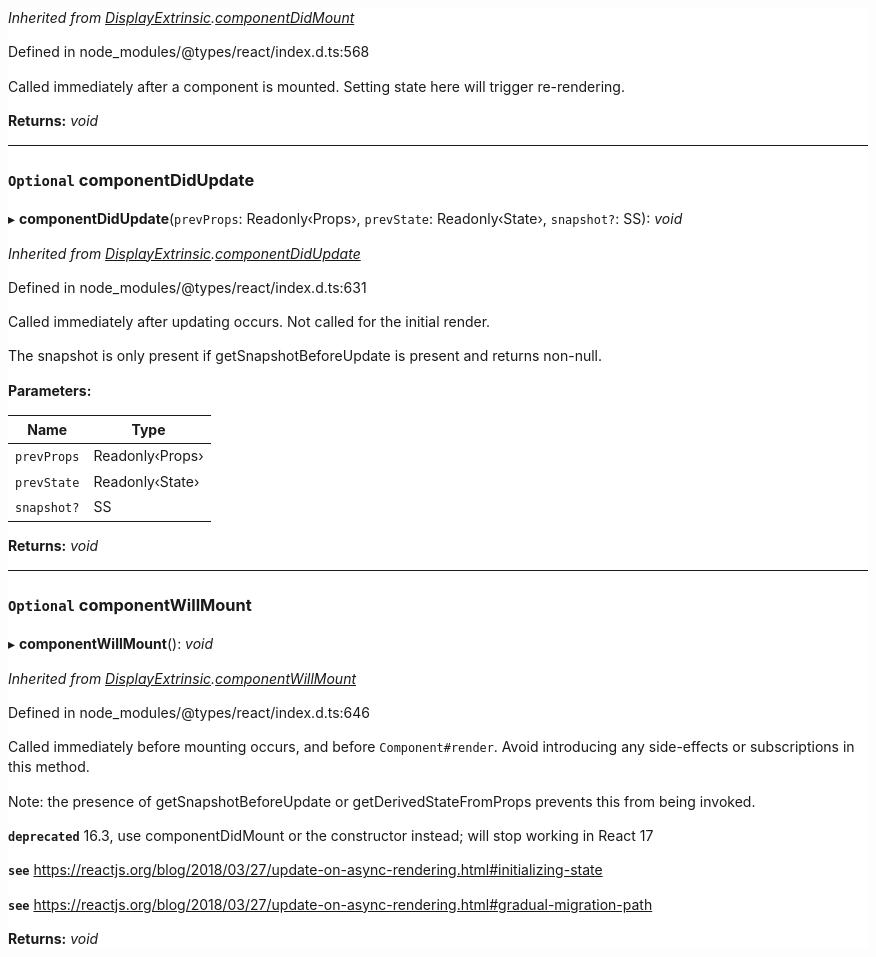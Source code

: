 *Inherited from [DisplayExtrinsic](_displayaddress_.displayextrinsic.md).[componentDidMount](_displayaddress_.displayextrinsic.md#optional-componentdidmount)*

Defined in node_modules/@types/react/index.d.ts:568

Called immediately after a component is mounted. Setting state here will trigger re-rendering.

**Returns:** *void*

___

### `Optional` componentDidUpdate

▸ **componentDidUpdate**(`prevProps`: Readonly‹Props›, `prevState`: Readonly‹State›, `snapshot?`: SS): *void*

*Inherited from [DisplayExtrinsic](_displayaddress_.displayextrinsic.md).[componentDidUpdate](_displayaddress_.displayextrinsic.md#optional-componentdidupdate)*

Defined in node_modules/@types/react/index.d.ts:631

Called immediately after updating occurs. Not called for the initial render.

The snapshot is only present if getSnapshotBeforeUpdate is present and returns non-null.

**Parameters:**

Name | Type |
------ | ------ |
`prevProps` | Readonly‹Props› |
`prevState` | Readonly‹State› |
`snapshot?` | SS |

**Returns:** *void*

___

### `Optional` componentWillMount

▸ **componentWillMount**(): *void*

*Inherited from [DisplayExtrinsic](_displayaddress_.displayextrinsic.md).[componentWillMount](_displayaddress_.displayextrinsic.md#optional-componentwillmount)*

Defined in node_modules/@types/react/index.d.ts:646

Called immediately before mounting occurs, and before `Component#render`.
Avoid introducing any side-effects or subscriptions in this method.

Note: the presence of getSnapshotBeforeUpdate or getDerivedStateFromProps
prevents this from being invoked.

**`deprecated`** 16.3, use componentDidMount or the constructor instead; will stop working in React 17

**`see`** https://reactjs.org/blog/2018/03/27/update-on-async-rendering.html#initializing-state

**`see`** https://reactjs.org/blog/2018/03/27/update-on-async-rendering.html#gradual-migration-path

**Returns:** *void*
